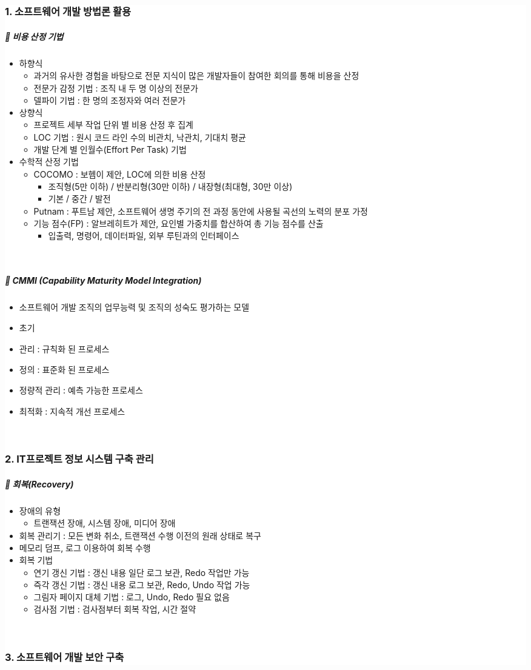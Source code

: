 ### 1. 소프트웨어 개발 방법론 활용

##### 💜 비용 산정 기법

+ 하향식
  + 과거의 유사한 경험을 바탕으로 전문 지식이 많은 개발자들이 참여한 회의를 통해 비용을 산정
  + 전문가 감정 기법 : 조직 내 두 명 이상의 전문가
  + 델파이 기법 : 한 명의 조정자와 여러 전문가
+ 상향식
  + 프로젝트 세부 작업 단위 별 비용 산정 후 집계
  + LOC 기법 : 원시 코드 라인 수의 비관치, 낙관치, 기대치 평균
  + 개발 단계 별 인월수(Effort Per Task) 기법
+ 수학적 산정 기법
  + COCOMO : 보헴이 제안, LOC에 의한 비용 산정
    + 조직형(5만 이하) / 반분리형(30만 이하) / 내장형(최대형, 30만 이상)
    + 기본 / 중간 / 발전
  + Putnam : 푸트남 제안, 소프트웨어 생명 주기의 전 과정 동안에 사용될 곡선의 노력의 분포 가정
  + 기능 점수(FP) : 알브레히트가 제안, 요인별 가중치를 합산하여 총 기능 점수를 산출
    + 입출력, 명령어, 데이터파일, 외부 루틴과의 인터페이스

<br>

##### 💜 CMMI (Capability Maturity Model Integration)

+ 소프트웨어 개발 조직의 업무능력 및 조직의 성숙도 평가하는 모델

+ 초기

+ 관리 : 규칙화 된 프로세스

+ 정의 : 표준화 된 프로세스

+ 정량적 관리 : 예측 가능한 프로세스

+ 최적화 : 지속적 개선 프로세스

<br>

### 2. IT프로젝트 정보 시스템 구축 관리

##### 💜 회복(Recovery)

+ 장애의 유형
  - 트랜잭션 장애, 시스템 장애, 미디어 장애
+ 회복 관리기 : 모든 변화 취소, 트랜잭션 수행 이전의 원래 상태로 복구
+ 메모리 덤프, 로그 이용하여 회복 수행
+ 회복 기법
  + 연기 갱신 기법 : 갱신 내용 일단 로그 보관, Redo 작업만 가능
  + 즉각 갱신 기법 : 갱신 내용 로그 보관, Redo, Undo 작업 가능
  + 그림자 페이지 대체 기법 : 로그, Undo, Redo 필요 없음
  + 검사점 기법 : 검사점부터 회복 작업, 시간 절약

<br>

### 3. 소프트웨어 개발 보안 구축
